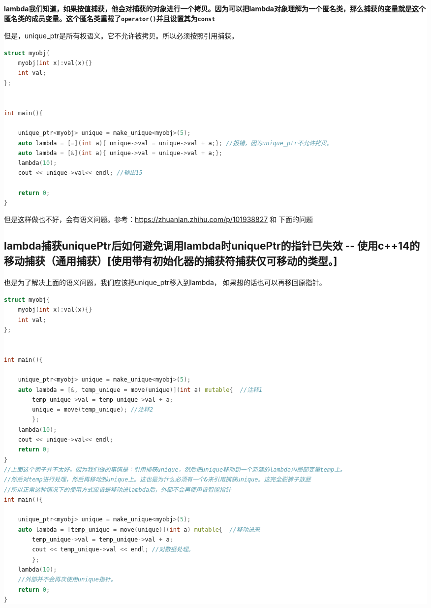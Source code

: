 **lambda我们知道，如果按值捕获，他会对捕获的对象进行一个拷贝。因为可以把lambda对象理解为一个匿名类，那么捕获的变量就是这个匿名类的成员变量。这个匿名类重载了`operator()`并且设置其为`const`**

但是，unique_ptr是所有权语义。它不允许被拷贝。所以必须按照引用捕获。

```c++
struct myobj{
    myobj(int x):val(x){}
    int val;
};


int main(){
    
    unique_ptr<myobj> unique = make_unique<myobj>(5);
    auto lambda = [=](int a){ unique->val = unique->val + a;}; //报错，因为unique_ptr不允许拷贝。
    auto lambda = [&](int a){ unique->val = unique->val + a;};
    lambda(10);
    cout << unique->val<< endl; //输出15

    return 0;
}
```

但是这样做也不好，会有语义问题。参考：https://zhuanlan.zhihu.com/p/101938827 和 下面的问题

## lambda捕获uniquePtr后如何避免调用lambda时uniquePtr的指针已失效 -- 使用c++14的移动捕获（通用捕获）[使用带有初始化器的捕获符捕获仅可移动的类型。]

也是为了解决上面的语义问题，我们应该把unique_ptr移入到lambda， 如果想的话也可以再移回原指针。

```c++
struct myobj{
    myobj(int x):val(x){}
    int val;
};


int main(){
    
    unique_ptr<myobj> unique = make_unique<myobj>(5);
    auto lambda = [&, temp_unique = move(unique)](int a) mutable{  //注释1
        temp_unique->val = temp_unique->val + a;
        unique = move(temp_unique); //注释2
        };
    lambda(10);
    cout << unique->val<< endl;
    return 0;
}
//上面这个例子并不太好。因为我们做的事情是：引用捕获unique，然后把unique移动到一个新建的lambda内局部变量temp上。
//然后对temp进行处理，然后再移动到unique上。这也是为什么必须有一个&来引用捕获unique。这完全脱裤子放屁
//所以正常这种情况下的使用方式应该是移动进lambda后，外部不会再使用该智能指针
int main(){
    
    unique_ptr<myobj> unique = make_unique<myobj>(5);
    auto lambda = [temp_unique = move(unique)](int a) mutable{  //移动进来
        temp_unique->val = temp_unique->val + a;
        cout << temp_unique->val << endl; //对数据处理。
        };
    lambda(10);
    //外部并不会再次使用unique指针。
    return 0;
}
```
